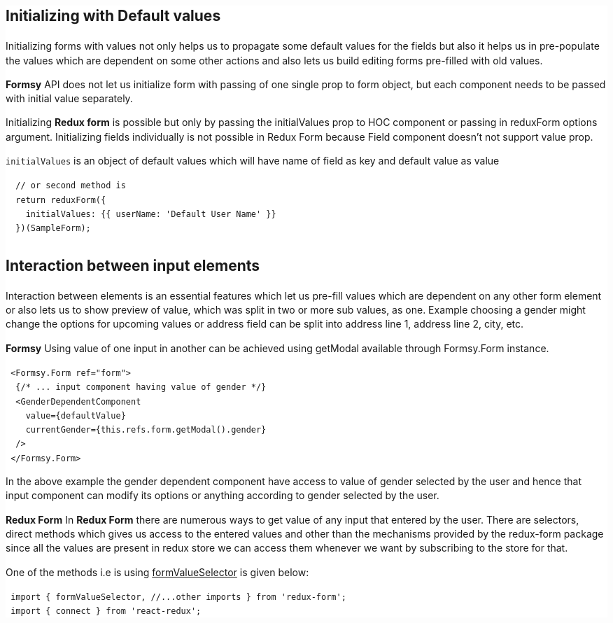 ```
```
## Initializing with Default values
Initializing forms with values not only helps us to propagate some default values for the fields but also it helps us in pre-populate the values which are dependent on some other actions and also lets us build editing forms pre-filled with old values.

__Formsy__ API does not let us initialize form with passing of one single prop to form object, but each component needs to be passed with initial value separately.

Initializing __Redux form__ is possible but only by passing the initialValues prop to HOC component or passing in reduxForm options argument. Initializing fields individually is not possible in Redux Form because Field component doesn’t not support value prop.

```initialValues``` is an object of default values which will have name of field as key and default value as value
```
  // or second method is
  return reduxForm({
    initialValues: {{ userName: 'Default User Name' }}
  })(SampleForm);
```
## Interaction between input elements
Interaction between elements is an essential features which let us pre-fill values which are dependent on any other form element or also lets us to show preview of value, which was split in two or more sub values, as one. Example choosing a gender might change the options for upcoming values or address field can be split into address line 1, address line 2, city, etc.

__Formsy__
Using value of one input in another can be achieved using getModal available through Formsy.Form
instance.
```
 <Formsy.Form ref="form">
  {/* ... input component having value of gender */}
  <GenderDependentComponent
    value={defaultValue}
    currentGender={this.refs.form.getModal().gender}
  />
 </Formsy.Form>
```
In the above example the gender dependent component have access to value of gender selected by the user and hence that input component can modify its options or anything according to gender selected by the user.

__Redux Form__
In __Redux Form__ there are numerous ways to get value of any input that entered by the user. There are selectors, direct methods which gives us access to the entered values and other than the mechanisms provided by the redux-form package since all the values are present in redux store we can access them whenever we want by subscribing to the store for that.

One of the methods i.e is using [formValueSelector](http://redux-form.com/7.0.3/docs/api/FormValueSelector.md/) is given below:
```
 import { formValueSelector, //...other imports } from 'redux-form';
 import { connect } from 'react-redux';
